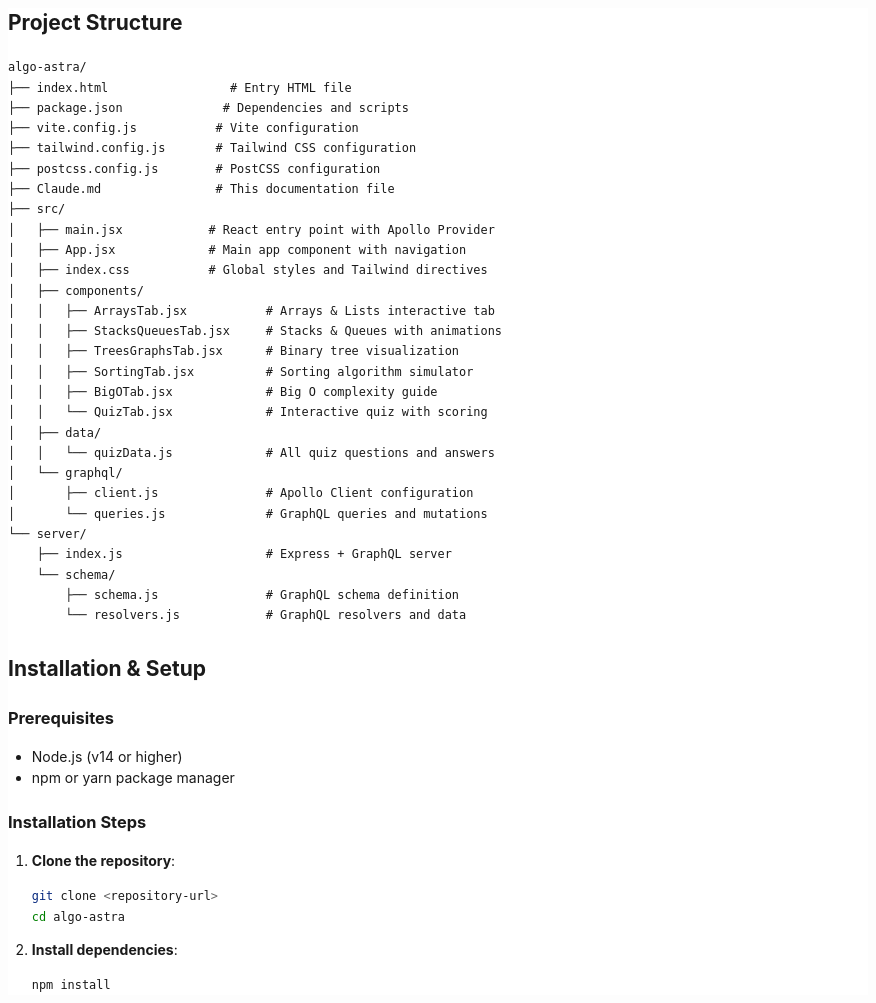 ## Project Structure

```
algo-astra/
├── index.html                 # Entry HTML file
├── package.json              # Dependencies and scripts
├── vite.config.js           # Vite configuration
├── tailwind.config.js       # Tailwind CSS configuration
├── postcss.config.js        # PostCSS configuration
├── Claude.md                # This documentation file
├── src/
│   ├── main.jsx            # React entry point with Apollo Provider
│   ├── App.jsx             # Main app component with navigation
│   ├── index.css           # Global styles and Tailwind directives
│   ├── components/
│   │   ├── ArraysTab.jsx           # Arrays & Lists interactive tab
│   │   ├── StacksQueuesTab.jsx     # Stacks & Queues with animations
│   │   ├── TreesGraphsTab.jsx      # Binary tree visualization
│   │   ├── SortingTab.jsx          # Sorting algorithm simulator
│   │   ├── BigOTab.jsx             # Big O complexity guide
│   │   └── QuizTab.jsx             # Interactive quiz with scoring
│   ├── data/
│   │   └── quizData.js             # All quiz questions and answers
│   └── graphql/
│       ├── client.js               # Apollo Client configuration
│       └── queries.js              # GraphQL queries and mutations
└── server/
    ├── index.js                    # Express + GraphQL server
    └── schema/
        ├── schema.js               # GraphQL schema definition
        └── resolvers.js            # GraphQL resolvers and data
```

## Installation & Setup

### Prerequisites
- Node.js (v14 or higher)
- npm or yarn package manager

### Installation Steps

1. **Clone the repository**:
   ```bash
   git clone <repository-url>
   cd algo-astra
   ```

2. **Install dependencies**:
   ```bash
   npm install
   ```
